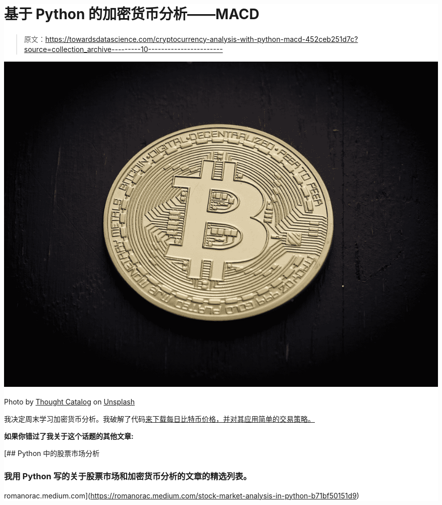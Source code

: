 # 基于 Python 的加密货币分析——MACD

> 原文：<https://towardsdatascience.com/cryptocurrency-analysis-with-python-macd-452ceb251d7c?source=collection_archive---------10----------------------->

![](img/f496ae5d76fb7ca23fedda55d54815bf.png)

Photo by [Thought Catalog](https://unsplash.com/@thoughtcatalog?utm_source=medium&utm_medium=referral) on [Unsplash](https://unsplash.com?utm_source=medium&utm_medium=referral)

我决定周末学习加密货币分析。我破解了代码[来下载每日比特币价格，并对其应用简单的交易策略。](https://romanorac.github.io/assets/notebooks/2017-12-17-cryptocurrency-analysis-with-python-part1.ipynb)

**如果你错过了我关于这个话题的其他文章:**

[](https://romanorac.medium.com/stock-market-analysis-in-python-b71bf50151d9) [## Python 中的股票市场分析

### 我用 Python 写的关于股票市场和加密货币分析的文章的精选列表。

romanorac.medium.com](https://romanorac.medium.com/stock-market-analysis-in-python-b71bf50151d9) 
